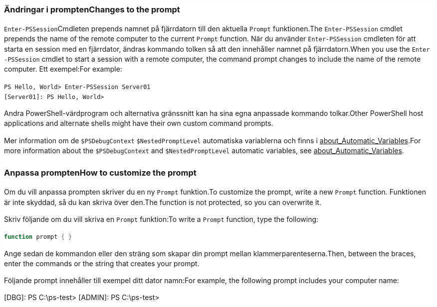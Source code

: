 ### <a name="changes-to-the-prompt"></a><span data-ttu-id="822b2-143">Ändringar i prompten</span><span class="sxs-lookup"><span data-stu-id="822b2-143">Changes to the prompt</span></span>

<span data-ttu-id="822b2-144">`Enter-PSSession`Cmdleten prepends namnet på fjärrdatorn till den aktuella `Prompt` funktionen.</span><span class="sxs-lookup"><span data-stu-id="822b2-144">The `Enter-PSSession` cmdlet prepends the name of the remote computer to the current `Prompt` function.</span></span> <span data-ttu-id="822b2-145">När du använder `Enter-PSSession` cmdleten för att starta en session med en fjärrdator, ändras kommando tolken så att den innehåller namnet på fjärrdatorn.</span><span class="sxs-lookup"><span data-stu-id="822b2-145">When you use the `Enter-PSSession` cmdlet to start a session with a remote computer, the command prompt changes to include the name of the remote computer.</span></span> <span data-ttu-id="822b2-146">Ett exempel:</span><span class="sxs-lookup"><span data-stu-id="822b2-146">For example:</span></span>

```Output
PS Hello, World> Enter-PSSession Server01
[Server01]: PS Hello, World>
```

<span data-ttu-id="822b2-147">Andra PowerShell-värdprogram och alternativa gränssnitt kan ha sina egna anpassade kommando tolkar.</span><span class="sxs-lookup"><span data-stu-id="822b2-147">Other PowerShell host applications and alternate shells might have their own custom command prompts.</span></span>

<span data-ttu-id="822b2-148">Mer information om de `$PSDebugContext` `$NestedPromptLevel` automatiska variablerna och finns i [about_Automatic_Variables](about_Automatic_Variables.md).</span><span class="sxs-lookup"><span data-stu-id="822b2-148">For more information about the `$PSDebugContext` and `$NestedPromptLevel` automatic variables, see [about_Automatic_Variables](about_Automatic_Variables.md).</span></span>

### <a name="how-to-customize-the-prompt"></a><span data-ttu-id="822b2-149">Anpassa prompten</span><span class="sxs-lookup"><span data-stu-id="822b2-149">How to customize the prompt</span></span>

<span data-ttu-id="822b2-150">Om du vill anpassa prompten skriver du en ny `Prompt` funktion.</span><span class="sxs-lookup"><span data-stu-id="822b2-150">To customize the prompt, write a new `Prompt` function.</span></span> <span data-ttu-id="822b2-151">Funktionen är inte skyddad, så du kan skriva över den.</span><span class="sxs-lookup"><span data-stu-id="822b2-151">The function is not protected, so you can overwrite it.</span></span>

<span data-ttu-id="822b2-152">Skriv följande om du vill skriva en `Prompt` funktion:</span><span class="sxs-lookup"><span data-stu-id="822b2-152">To write a `Prompt` function, type the following:</span></span>

```powershell
function prompt { }
```

<span data-ttu-id="822b2-153">Ange sedan de kommandon eller den sträng som skapar din prompt mellan klammerparenteserna.</span><span class="sxs-lookup"><span data-stu-id="822b2-153">Then, between the braces, enter the commands or the string that creates your prompt.</span></span>

<span data-ttu-id="822b2-154">Följande prompt innehåller till exempel ditt dator namn:</span><span class="sxs-lookup"><span data-stu-id="822b2-154">For example, the following prompt includes your computer name:</span></span>


[DBG]: PS C:\ps-test>
[ADMIN]: PS C:\ps-test>